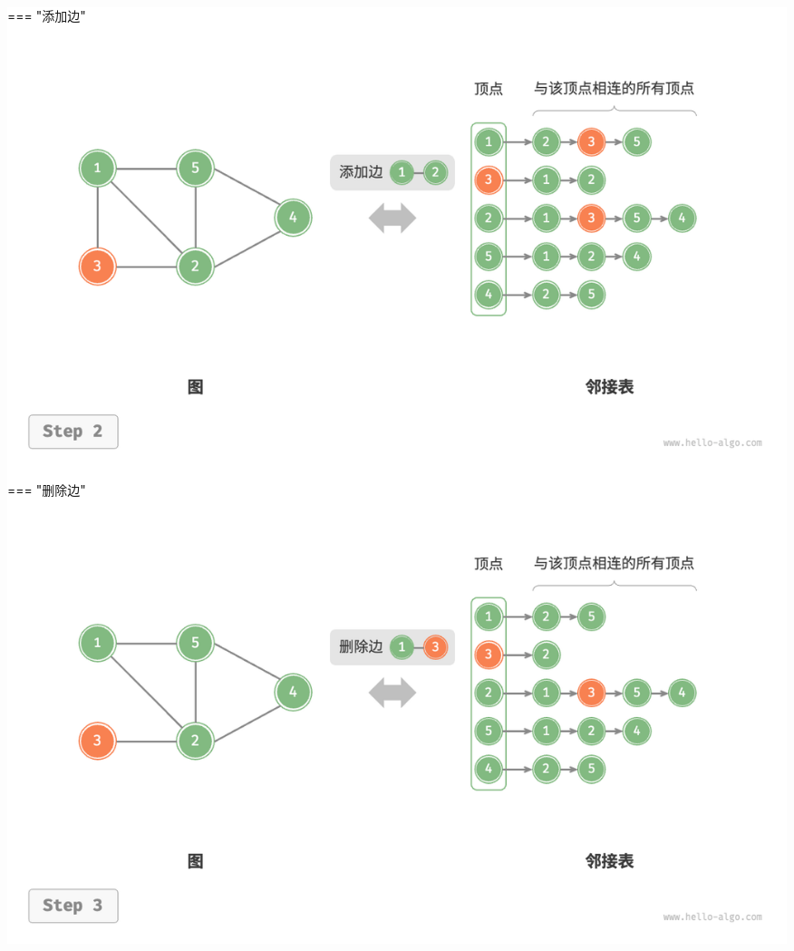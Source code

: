 === "添加边"
![adjacency_list_add_edge](img/09/02/adjacency_list_step2_add_edge.png)

=== "删除边"
![adjacency_list_remove_edge](img/09/02/adjacency_list_step3_remove_edge.png)
